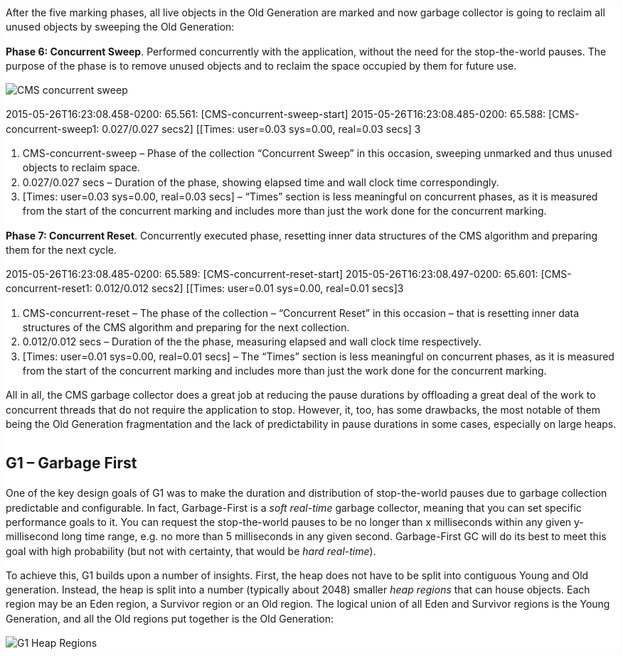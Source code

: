 After the five marking phases, all live objects in the Old Generation are marked and now garbage collector is going to reclaim all unused objects by sweeping the Old Generation:

**Phase 6: Concurrent Sweep**. Performed concurrently with the application, without the need for the stop-the-world pauses. The purpose of the phase is to remove unused objects and to reclaim the space occupied by them for future use.

![CMS concurrent sweep](https://plumbr.io/app/uploads/2015/06/g1-10.png)

2015-05-26T16:23:08.458-0200: 65.561: [CMS-concurrent-sweep-start] 2015-05-26T16:23:08.485-0200: 65.588: [CMS-concurrent-sweep1: 0.027/0.027 secs2] [[Times: user=0.03 sys=0.00, real=0.03 secs] 3

1.  CMS-concurrent-sweep – Phase of the collection “Concurrent Sweep” in this occasion, sweeping unmarked and thus unused objects to reclaim space.
2.  0.027/0.027 secs – Duration of the phase, showing elapsed time and wall clock time correspondingly.
3.  [Times: user=0.03 sys=0.00, real=0.03 secs] – “Times” section is less meaningful on concurrent phases, as it is measured from the start of the concurrent marking and includes more than just the work done for the concurrent marking.

**Phase 7: Concurrent Reset**. Concurrently executed phase, resetting inner data structures of the CMS algorithm and preparing them for the next cycle.

2015-05-26T16:23:08.485-0200: 65.589: [CMS-concurrent-reset-start] 2015-05-26T16:23:08.497-0200: 65.601: [CMS-concurrent-reset1: 0.012/0.012 secs2] [[Times: user=0.01 sys=0.00, real=0.01 secs]3

1.  CMS-concurrent-reset – The phase of the collection – “Concurrent Reset” in this occasion – that is resetting inner data structures of the CMS algorithm and preparing for the next collection.
2.  0.012/0.012 secs – Duration of the the phase, measuring elapsed and wall clock time respectively.
3.  [Times: user=0.01 sys=0.00, real=0.01 secs] – The “Times” section is less meaningful on concurrent phases, as it is measured from the start of the concurrent marking and includes more than just the work done for the concurrent marking.

All in all, the CMS garbage collector does a great job at reducing the pause durations by offloading a great deal of the work to concurrent threads that do not require the application to stop. However, it, too, has some drawbacks, the most notable of them being the Old Generation fragmentation and the lack of predictability in pause durations in some cases, especially on large heaps.

## G1 – Garbage First

One of the key design goals of G1 was to make the duration and distribution of stop-the-world pauses due to garbage collection predictable and configurable. In fact, Garbage-First is a _soft real-time_ garbage collector, meaning that you can set specific performance goals to it. You can request the stop-the-world pauses to be no longer than x milliseconds within any given y-millisecond long time range, e.g. no more than 5 milliseconds in any given second. Garbage-First GC will do its best to meet this goal with high probability (but not with certainty, that would be _hard real-time_).

To achieve this, G1 builds upon a number of insights. First, the heap does not have to be split into contiguous Young and Old generation. Instead, the heap is split into a number (typically about 2048) smaller _heap regions_ that can house objects. Each region may be an Eden region, a Survivor region or an Old region. The logical union of all Eden and Survivor regions is the Young Generation, and all the Old regions put together is the Old Generation:

![G1 Heap Regions](https://plumbr.io/app/uploads/2015/06/g1-011.png)
